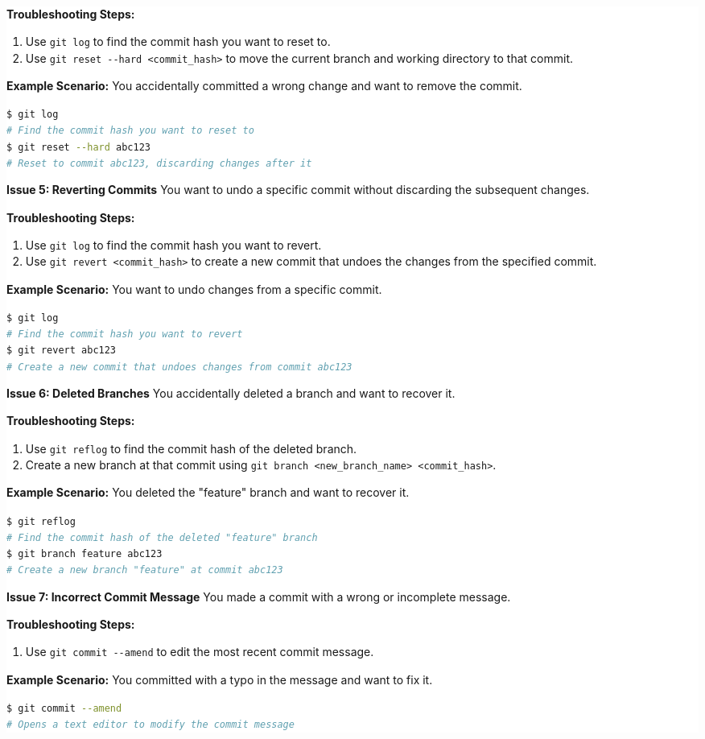 **Troubleshooting Steps:**
1. Use `git log` to find the commit hash you want to reset to.
2. Use `git reset --hard <commit_hash>` to move the current branch and working directory to that commit.

**Example Scenario:**
You accidentally committed a wrong change and want to remove the commit.
```bash
$ git log
# Find the commit hash you want to reset to
$ git reset --hard abc123
# Reset to commit abc123, discarding changes after it
```

**Issue 5: Reverting Commits**
You want to undo a specific commit without discarding the subsequent changes.

**Troubleshooting Steps:**
1. Use `git log` to find the commit hash you want to revert.
2. Use `git revert <commit_hash>` to create a new commit that undoes the changes from the specified commit.

**Example Scenario:**
You want to undo changes from a specific commit.
```bash
$ git log
# Find the commit hash you want to revert
$ git revert abc123
# Create a new commit that undoes changes from commit abc123
```

**Issue 6: Deleted Branches**
You accidentally deleted a branch and want to recover it.

**Troubleshooting Steps:**
1. Use `git reflog` to find the commit hash of the deleted branch.
2. Create a new branch at that commit using `git branch <new_branch_name> <commit_hash>`.

**Example Scenario:**
You deleted the "feature" branch and want to recover it.
```bash
$ git reflog
# Find the commit hash of the deleted "feature" branch
$ git branch feature abc123
# Create a new branch "feature" at commit abc123
```

**Issue 7: Incorrect Commit Message**
You made a commit with a wrong or incomplete message.

**Troubleshooting Steps:**
1. Use `git commit --amend` to edit the most recent commit message.

**Example Scenario:**
You committed with a typo in the message and want to fix it.
```bash
$ git commit --amend
# Opens a text editor to modify the commit message
```
